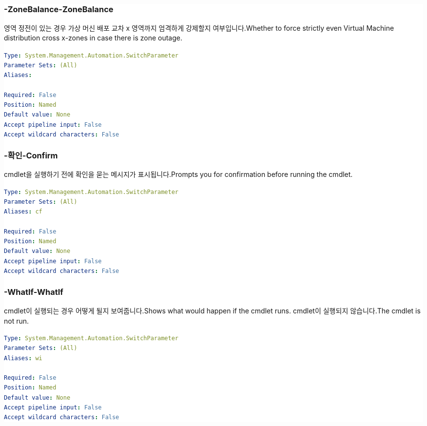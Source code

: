 ### <span data-ttu-id="50260-252">-ZoneBalance</span><span class="sxs-lookup"><span data-stu-id="50260-252">-ZoneBalance</span></span>
<span data-ttu-id="50260-253">영역 정전이 있는 경우 가상 머신 배포 교차 x 영역까지 엄격하게 강제할지 여부입니다.</span><span class="sxs-lookup"><span data-stu-id="50260-253">Whether to force strictly even Virtual Machine distribution cross x-zones in case there is zone outage.</span></span>

```yaml
Type: System.Management.Automation.SwitchParameter
Parameter Sets: (All)
Aliases:

Required: False
Position: Named
Default value: None
Accept pipeline input: False
Accept wildcard characters: False
```

### <span data-ttu-id="50260-254">-확인</span><span class="sxs-lookup"><span data-stu-id="50260-254">-Confirm</span></span>
<span data-ttu-id="50260-255">cmdlet을 실행하기 전에 확인을 묻는 메시지가 표시됩니다.</span><span class="sxs-lookup"><span data-stu-id="50260-255">Prompts you for confirmation before running the cmdlet.</span></span>

```yaml
Type: System.Management.Automation.SwitchParameter
Parameter Sets: (All)
Aliases: cf

Required: False
Position: Named
Default value: None
Accept pipeline input: False
Accept wildcard characters: False
```

### <span data-ttu-id="50260-256">-WhatIf</span><span class="sxs-lookup"><span data-stu-id="50260-256">-WhatIf</span></span>
<span data-ttu-id="50260-257">cmdlet이 실행되는 경우 어떻게 될지 보여줍니다.</span><span class="sxs-lookup"><span data-stu-id="50260-257">Shows what would happen if the cmdlet runs.</span></span> <span data-ttu-id="50260-258">cmdlet이 실행되지 않습니다.</span><span class="sxs-lookup"><span data-stu-id="50260-258">The cmdlet is not run.</span></span>

```yaml
Type: System.Management.Automation.SwitchParameter
Parameter Sets: (All)
Aliases: wi

Required: False
Position: Named
Default value: None
Accept pipeline input: False
Accept wildcard characters: False
```
